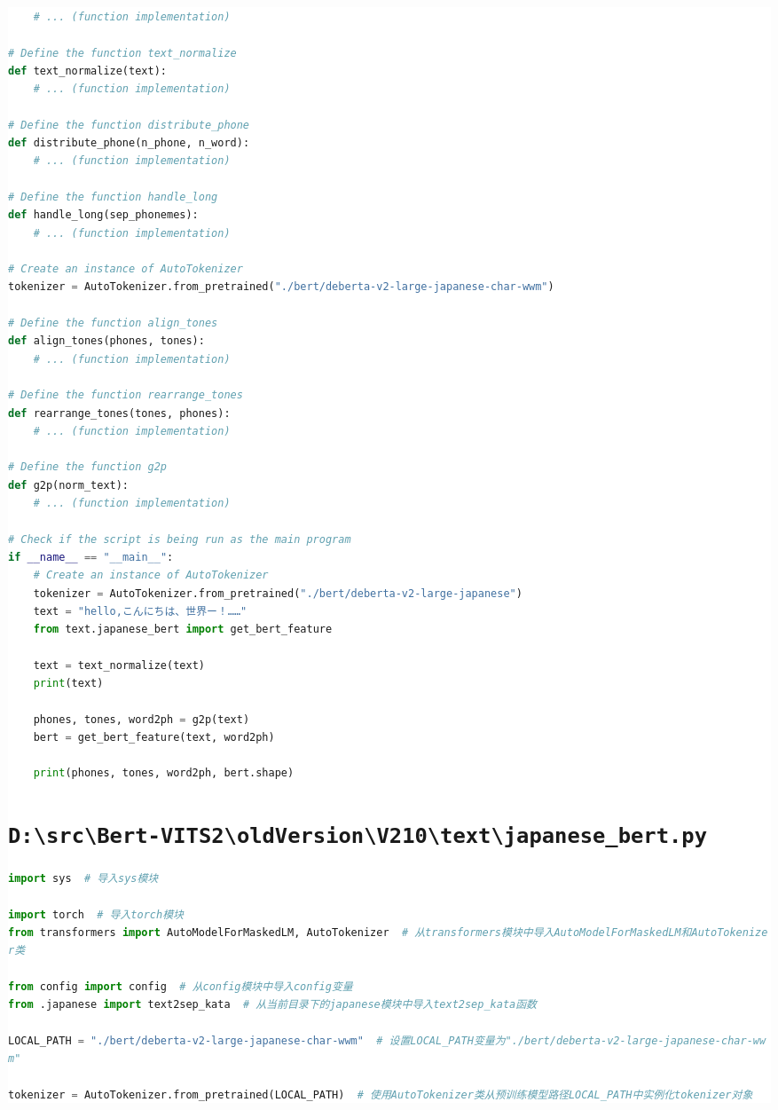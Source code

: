 ```python
    # ... (function implementation)

# Define the function text_normalize
def text_normalize(text):
    # ... (function implementation)

# Define the function distribute_phone
def distribute_phone(n_phone, n_word):
    # ... (function implementation)

# Define the function handle_long
def handle_long(sep_phonemes):
    # ... (function implementation)

# Create an instance of AutoTokenizer
tokenizer = AutoTokenizer.from_pretrained("./bert/deberta-v2-large-japanese-char-wwm")

# Define the function align_tones
def align_tones(phones, tones):
    # ... (function implementation)

# Define the function rearrange_tones
def rearrange_tones(tones, phones):
    # ... (function implementation)

# Define the function g2p
def g2p(norm_text):
    # ... (function implementation)

# Check if the script is being run as the main program
if __name__ == "__main__":
    # Create an instance of AutoTokenizer
    tokenizer = AutoTokenizer.from_pretrained("./bert/deberta-v2-large-japanese")
    text = "hello,こんにちは、世界ー！……"
    from text.japanese_bert import get_bert_feature

    text = text_normalize(text)
    print(text)

    phones, tones, word2ph = g2p(text)
    bert = get_bert_feature(text, word2ph)

    print(phones, tones, word2ph, bert.shape)
```

# `D:\src\Bert-VITS2\oldVersion\V210\text\japanese_bert.py`

```python
import sys  # 导入sys模块

import torch  # 导入torch模块
from transformers import AutoModelForMaskedLM, AutoTokenizer  # 从transformers模块中导入AutoModelForMaskedLM和AutoTokenizer类

from config import config  # 从config模块中导入config变量
from .japanese import text2sep_kata  # 从当前目录下的japanese模块中导入text2sep_kata函数

LOCAL_PATH = "./bert/deberta-v2-large-japanese-char-wwm"  # 设置LOCAL_PATH变量为"./bert/deberta-v2-large-japanese-char-wwm"

tokenizer = AutoTokenizer.from_pretrained(LOCAL_PATH)  # 使用AutoTokenizer类从预训练模型路径LOCAL_PATH中实例化tokenizer对象
```